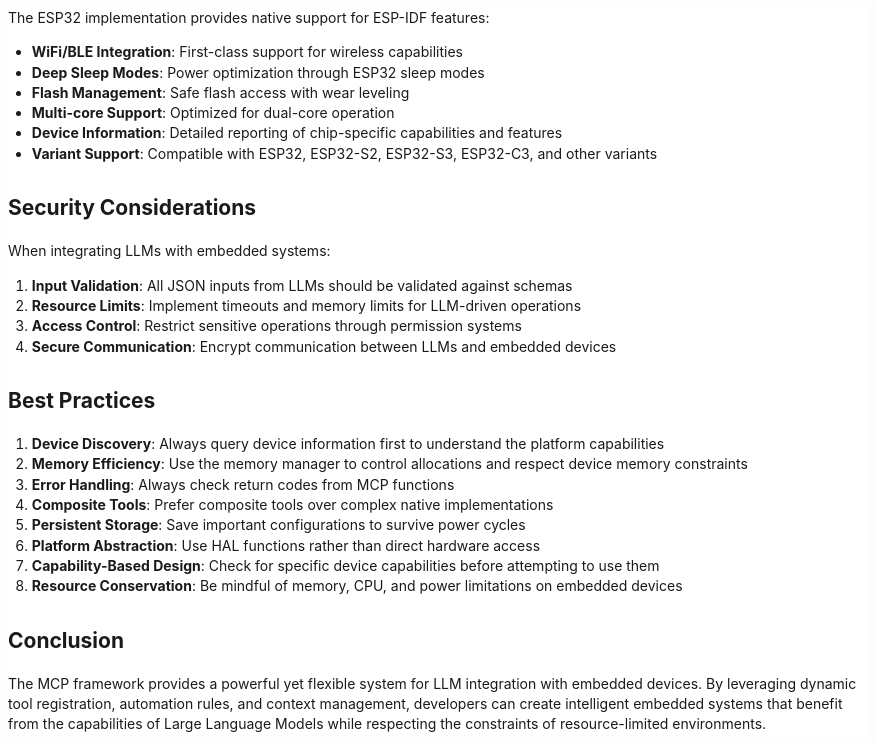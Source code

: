 The ESP32 implementation provides native support for ESP-IDF features:

- **WiFi/BLE Integration**: First-class support for wireless capabilities
- **Deep Sleep Modes**: Power optimization through ESP32 sleep modes
- **Flash Management**: Safe flash access with wear leveling
- **Multi-core Support**: Optimized for dual-core operation
- **Device Information**: Detailed reporting of chip-specific capabilities and features
- **Variant Support**: Compatible with ESP32, ESP32-S2, ESP32-S3, ESP32-C3, and other variants

## Security Considerations

When integrating LLMs with embedded systems:

1. **Input Validation**: All JSON inputs from LLMs should be validated against schemas
2. **Resource Limits**: Implement timeouts and memory limits for LLM-driven operations
3. **Access Control**: Restrict sensitive operations through permission systems
4. **Secure Communication**: Encrypt communication between LLMs and embedded devices

## Best Practices

1. **Device Discovery**: Always query device information first to understand the platform capabilities
2. **Memory Efficiency**: Use the memory manager to control allocations and respect device memory constraints
3. **Error Handling**: Always check return codes from MCP functions
4. **Composite Tools**: Prefer composite tools over complex native implementations
5. **Persistent Storage**: Save important configurations to survive power cycles
6. **Platform Abstraction**: Use HAL functions rather than direct hardware access
7. **Capability-Based Design**: Check for specific device capabilities before attempting to use them
8. **Resource Conservation**: Be mindful of memory, CPU, and power limitations on embedded devices

## Conclusion

The MCP framework provides a powerful yet flexible system for LLM integration with embedded devices. By leveraging dynamic tool registration, automation rules, and context management, developers can create intelligent embedded systems that benefit from the capabilities of Large Language Models while respecting the constraints of resource-limited environments.